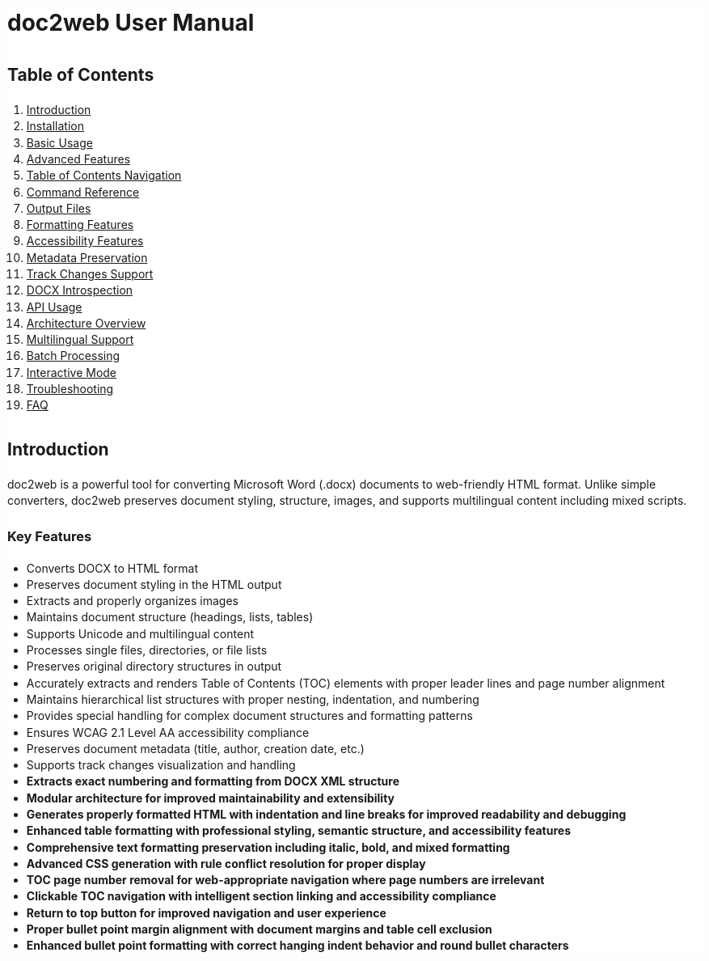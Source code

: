 # doc2web User Manual

## Table of Contents

1. [Introduction](#introduction)
2. [Installation](#installation)
3. [Basic Usage](#basic-usage)
4. [Advanced Features](#advanced-features)
5. [Table of Contents Navigation](#table-of-contents-navigation)
6. [Command Reference](#command-reference)
7. [Output Files](#output-files)
8. [Formatting Features](#formatting-features)
9. [Accessibility Features](#accessibility-features)
10. [Metadata Preservation](#metadata-preservation)
11. [Track Changes Support](#track-changes-support)
12. [DOCX Introspection](#docx-introspection)
13. [API Usage](#api-usage)
14. [Architecture Overview](#architecture-overview)
15. [Multilingual Support](#multilingual-support)
16. [Batch Processing](#batch-processing)
17. [Interactive Mode](#interactive-mode)
18. [Troubleshooting](#troubleshooting)
19. [FAQ](#faq)

## Introduction

doc2web is a powerful tool for converting Microsoft Word (.docx) documents to web-friendly HTML format. Unlike simple converters, doc2web preserves document styling, structure, images, and supports multilingual content including mixed scripts.

### Key Features

- Converts DOCX to HTML format
- Preserves document styling in the HTML output
- Extracts and properly organizes images
- Maintains document structure (headings, lists, tables)
- Supports Unicode and multilingual content
- Processes single files, directories, or file lists
- Preserves original directory structures in output
- Accurately extracts and renders Table of Contents (TOC) elements with proper leader lines and page number alignment
- Maintains hierarchical list structures with proper nesting, indentation, and numbering
- Provides special handling for complex document structures and formatting patterns
- Ensures WCAG 2.1 Level AA accessibility compliance
- Preserves document metadata (title, author, creation date, etc.)
- Supports track changes visualization and handling
- **Extracts exact numbering and formatting from DOCX XML structure**
- **Modular architecture for improved maintainability and extensibility**
- **Generates properly formatted HTML with indentation and line breaks for improved readability and debugging**
- **Enhanced table formatting with professional styling, semantic structure, and accessibility features**
- **Comprehensive text formatting preservation including italic, bold, and mixed formatting**
- **Advanced CSS generation with rule conflict resolution for proper display**
- **TOC page number removal for web-appropriate navigation where page numbers are irrelevant**
- **Clickable TOC navigation with intelligent section linking and accessibility compliance**
- **Return to top button for improved navigation and user experience**
- **Proper bullet point margin alignment with document margins and table cell exclusion**
- **Enhanced bullet point formatting with correct hanging indent behavior and round bullet characters**
